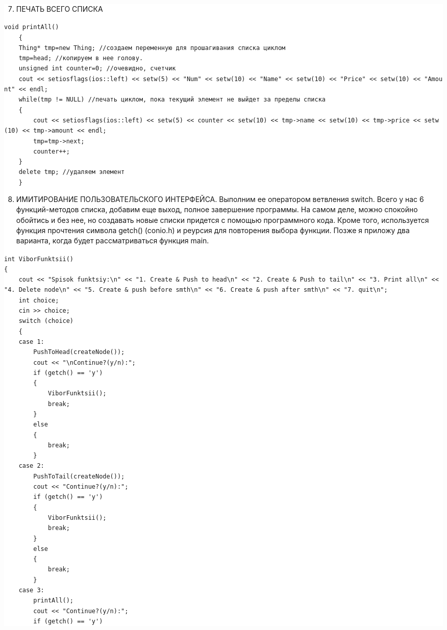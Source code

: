 7. ПЕЧАТЬ ВСЕГО СПИСКА

```
void printAll()
	{
	Thing* tmp=new Thing; //создаем переменную для прошагивания списка циклом
	tmp=head; //копируем в нее голову. 
	unsigned int counter=0; //очевидно, счетчик
	cout << setiosflags(ios::left) << setw(5) << "Num" << setw(10) << "Name" << setw(10) << "Price" << setw(10) << "Amount" << endl;
	while(tmp != NULL) //печать циклом, пока текущий элемент не выйдет за пределы списка
	{
		cout << setiosflags(ios::left) << setw(5) << counter << setw(10) << tmp->name << setw(10) << tmp->price << setw(10) << tmp->amount << endl;
		tmp=tmp->next;
		counter++;
	}
	delete tmp; //удаляем элемент
	}
```

8. ИМИТИРОВАНИЕ ПОЛЬЗОВАТЕЛЬСКОГО ИНТЕРФЕЙСА. Выполним ее оператором ветвления switch. Всего у нас 6 функций-методов списка, добавим еще выход, полное завершение программы. На самом деле, можно спокойно обойтись и без  нее, но создавать новые списки придется с помощью программного кода. Кроме того, используется функция прочтения символа getch() (conio.h) и реурсия для повторения выбора функции. Позже я приложу два варианта, когда будет рассматриваться функция main.

```
int ViborFunktsii()
{
	cout << "Spisok funktsiy:\n" << "1. Create & Push to head\n" << "2. Create & Push to tail\n" << "3. Print all\n" << "4. Delete node\n" << "5. Create & push before smth\n" << "6. Create & push after smth\n" << "7. quit\n";
	int choice;
	cin >> choice;
	switch (choice)
	{
	case 1:
		PushToHead(createNode());
		cout << "\nContinue?(y/n):";
		if (getch() == 'y')
		{
			ViborFunktsii();
			break;
		}
		else
		{
			break; 
		}
	case 2:
		PushToTail(createNode());
		cout << "Continue?(y/n):";
		if (getch() == 'y')
		{
			ViborFunktsii();
			break;
		}
		else
		{
		    break; 
		}
	case 3:
		printAll();
		cout << "Continue?(y/n):";
		if (getch() == 'y')
```